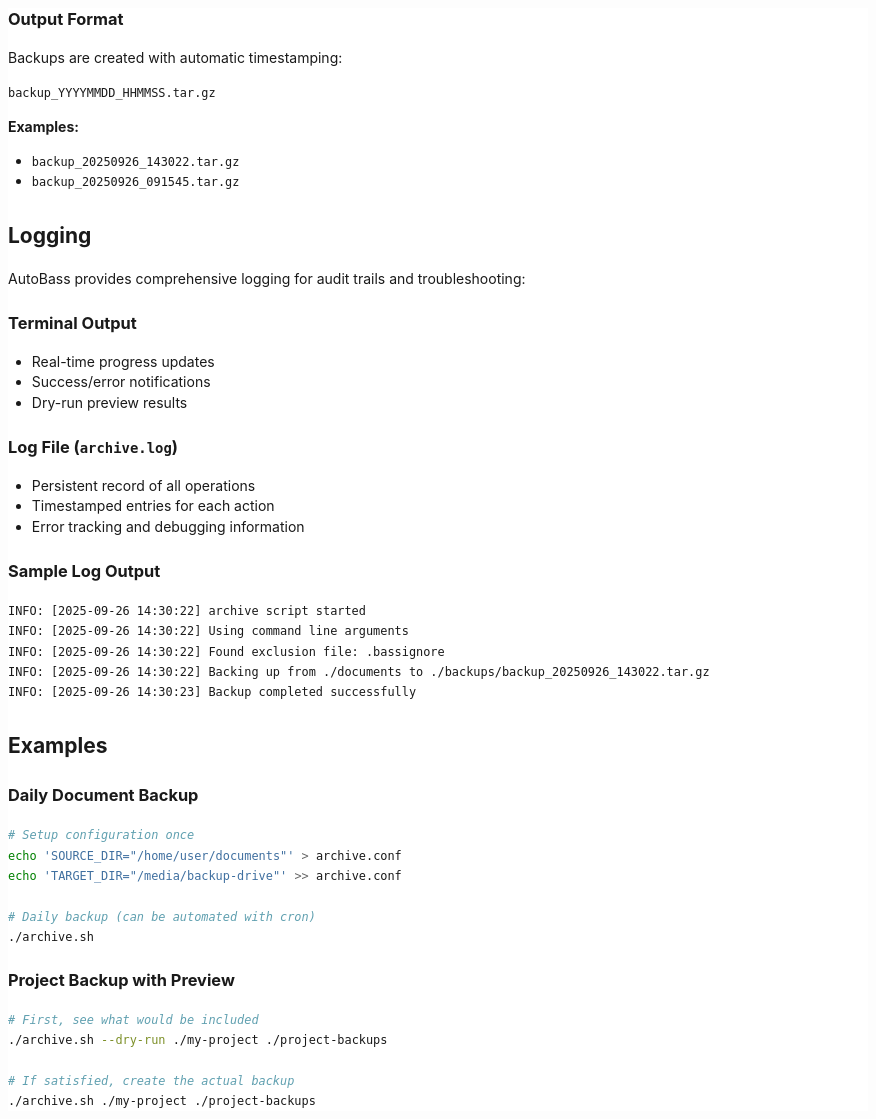 ### Output Format

Backups are created with automatic timestamping:
```
backup_YYYYMMDD_HHMMSS.tar.gz
```

**Examples:**
- `backup_20250926_143022.tar.gz`
- `backup_20250926_091545.tar.gz`

## Logging

AutoBass provides comprehensive logging for audit trails and troubleshooting:

### Terminal Output
- Real-time progress updates
- Success/error notifications  
- Dry-run preview results

### Log File (`archive.log`)
- Persistent record of all operations
- Timestamped entries for each action
- Error tracking and debugging information

### Sample Log Output
```
INFO: [2025-09-26 14:30:22] archive script started
INFO: [2025-09-26 14:30:22] Using command line arguments  
INFO: [2025-09-26 14:30:22] Found exclusion file: .bassignore
INFO: [2025-09-26 14:30:22] Backing up from ./documents to ./backups/backup_20250926_143022.tar.gz
INFO: [2025-09-26 14:30:23] Backup completed successfully
```

## Examples

### Daily Document Backup
```bash
# Setup configuration once
echo 'SOURCE_DIR="/home/user/documents"' > archive.conf
echo 'TARGET_DIR="/media/backup-drive"' >> archive.conf

# Daily backup (can be automated with cron)
./archive.sh
```

### Project Backup with Preview
```bash
# First, see what would be included
./archive.sh --dry-run ./my-project ./project-backups

# If satisfied, create the actual backup
./archive.sh ./my-project ./project-backups
```
